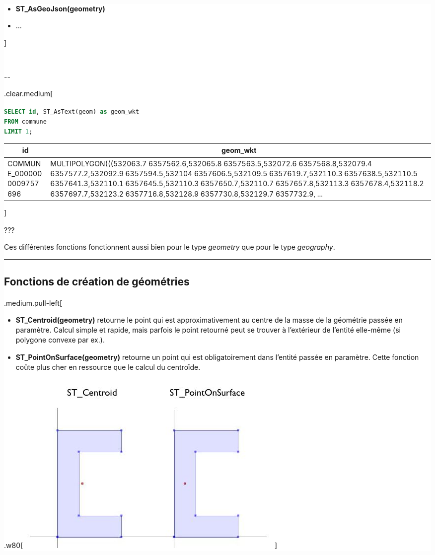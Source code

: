 - **ST_AsGeoJson(geometry)**

- ... 

]

<br>

--

.clear.medium[

```sql
SELECT id, ST_AsText(geom) as geom_wkt
FROM commune
LIMIT 1;
```

| id | geom_wkt |
|--|--|
|  COMMUNE_0000000009757696 | MULTIPOLYGON(((532063.7 6357562.6,532065.8 6357563.5,532072.6 6357568.8,532079.4 6357577.2,532092.9 6357594.5,532104 6357606.5,532109.5 6357619.7,532110.3 6357638.5,532110.5 6357641.3,532110.1 6357645.5,532110.3 6357650.7,532110.7 6357657.8,532113.3 6357678.4,532118.2 6357697.7,532123.2 6357716.8,532128.9 6357730.8,532129.7 6357732.9, ...
]

???

Ces différentes fonctions fonctionnent aussi bien pour le type *geometry* que pour le type *geography*.

---

## Fonctions de création de géométries

.medium.pull-left[
- **ST_Centroid(geometry)** retourne le point qui est approximativement au centre de la masse de la géométrie passée en paramètre. Calcul simple et rapide, mais parfois le point retourné peut se trouver à l’extérieur de l’entité elle-même (si polygone convexe par ex.).

- **ST_PointOnSurface(geometry)** retourne un point qui est obligatoirement dans l’entité passée en paramètre. Cette fonction coûte plus cher en ressource que le calcul du centroïde.

.w80[![](./../images/st_centroid.jpg)]
